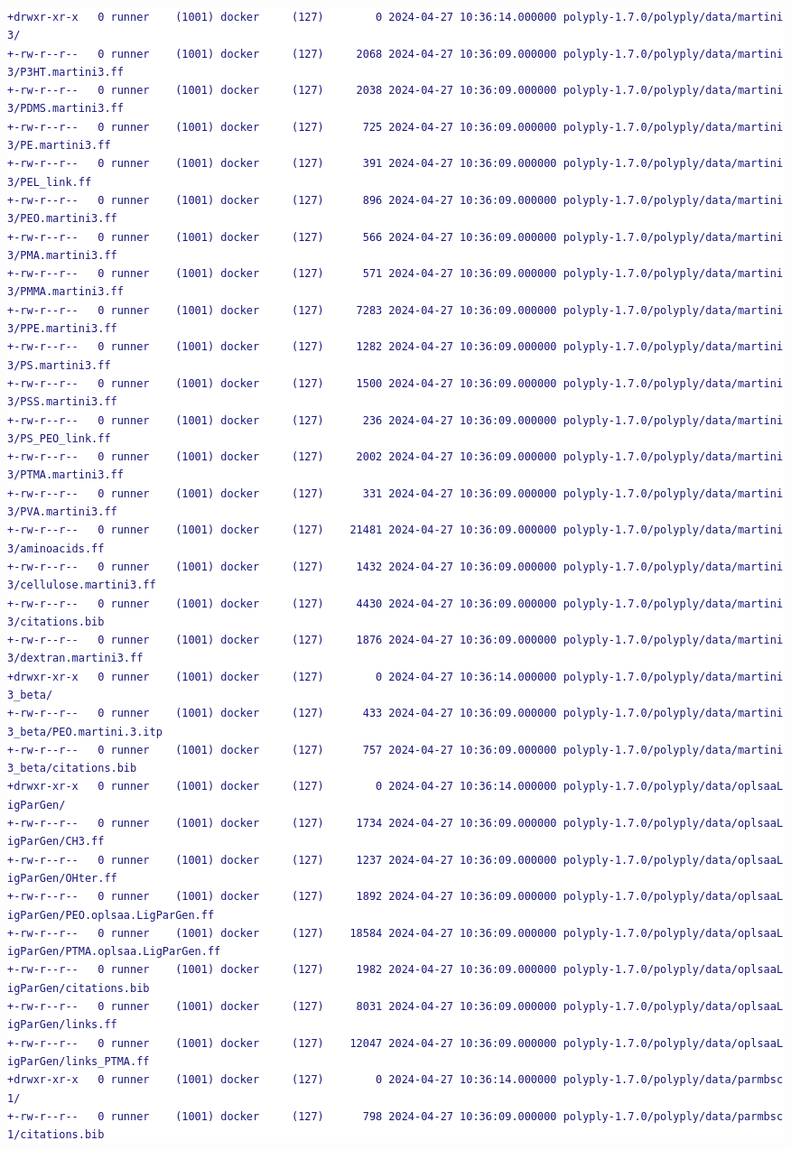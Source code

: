 ```diff
+drwxr-xr-x   0 runner    (1001) docker     (127)        0 2024-04-27 10:36:14.000000 polyply-1.7.0/polyply/data/martini3/
+-rw-r--r--   0 runner    (1001) docker     (127)     2068 2024-04-27 10:36:09.000000 polyply-1.7.0/polyply/data/martini3/P3HT.martini3.ff
+-rw-r--r--   0 runner    (1001) docker     (127)     2038 2024-04-27 10:36:09.000000 polyply-1.7.0/polyply/data/martini3/PDMS.martini3.ff
+-rw-r--r--   0 runner    (1001) docker     (127)      725 2024-04-27 10:36:09.000000 polyply-1.7.0/polyply/data/martini3/PE.martini3.ff
+-rw-r--r--   0 runner    (1001) docker     (127)      391 2024-04-27 10:36:09.000000 polyply-1.7.0/polyply/data/martini3/PEL_link.ff
+-rw-r--r--   0 runner    (1001) docker     (127)      896 2024-04-27 10:36:09.000000 polyply-1.7.0/polyply/data/martini3/PEO.martini3.ff
+-rw-r--r--   0 runner    (1001) docker     (127)      566 2024-04-27 10:36:09.000000 polyply-1.7.0/polyply/data/martini3/PMA.martini3.ff
+-rw-r--r--   0 runner    (1001) docker     (127)      571 2024-04-27 10:36:09.000000 polyply-1.7.0/polyply/data/martini3/PMMA.martini3.ff
+-rw-r--r--   0 runner    (1001) docker     (127)     7283 2024-04-27 10:36:09.000000 polyply-1.7.0/polyply/data/martini3/PPE.martini3.ff
+-rw-r--r--   0 runner    (1001) docker     (127)     1282 2024-04-27 10:36:09.000000 polyply-1.7.0/polyply/data/martini3/PS.martini3.ff
+-rw-r--r--   0 runner    (1001) docker     (127)     1500 2024-04-27 10:36:09.000000 polyply-1.7.0/polyply/data/martini3/PSS.martini3.ff
+-rw-r--r--   0 runner    (1001) docker     (127)      236 2024-04-27 10:36:09.000000 polyply-1.7.0/polyply/data/martini3/PS_PEO_link.ff
+-rw-r--r--   0 runner    (1001) docker     (127)     2002 2024-04-27 10:36:09.000000 polyply-1.7.0/polyply/data/martini3/PTMA.martini3.ff
+-rw-r--r--   0 runner    (1001) docker     (127)      331 2024-04-27 10:36:09.000000 polyply-1.7.0/polyply/data/martini3/PVA.martini3.ff
+-rw-r--r--   0 runner    (1001) docker     (127)    21481 2024-04-27 10:36:09.000000 polyply-1.7.0/polyply/data/martini3/aminoacids.ff
+-rw-r--r--   0 runner    (1001) docker     (127)     1432 2024-04-27 10:36:09.000000 polyply-1.7.0/polyply/data/martini3/cellulose.martini3.ff
+-rw-r--r--   0 runner    (1001) docker     (127)     4430 2024-04-27 10:36:09.000000 polyply-1.7.0/polyply/data/martini3/citations.bib
+-rw-r--r--   0 runner    (1001) docker     (127)     1876 2024-04-27 10:36:09.000000 polyply-1.7.0/polyply/data/martini3/dextran.martini3.ff
+drwxr-xr-x   0 runner    (1001) docker     (127)        0 2024-04-27 10:36:14.000000 polyply-1.7.0/polyply/data/martini3_beta/
+-rw-r--r--   0 runner    (1001) docker     (127)      433 2024-04-27 10:36:09.000000 polyply-1.7.0/polyply/data/martini3_beta/PEO.martini.3.itp
+-rw-r--r--   0 runner    (1001) docker     (127)      757 2024-04-27 10:36:09.000000 polyply-1.7.0/polyply/data/martini3_beta/citations.bib
+drwxr-xr-x   0 runner    (1001) docker     (127)        0 2024-04-27 10:36:14.000000 polyply-1.7.0/polyply/data/oplsaaLigParGen/
+-rw-r--r--   0 runner    (1001) docker     (127)     1734 2024-04-27 10:36:09.000000 polyply-1.7.0/polyply/data/oplsaaLigParGen/CH3.ff
+-rw-r--r--   0 runner    (1001) docker     (127)     1237 2024-04-27 10:36:09.000000 polyply-1.7.0/polyply/data/oplsaaLigParGen/OHter.ff
+-rw-r--r--   0 runner    (1001) docker     (127)     1892 2024-04-27 10:36:09.000000 polyply-1.7.0/polyply/data/oplsaaLigParGen/PEO.oplsaa.LigParGen.ff
+-rw-r--r--   0 runner    (1001) docker     (127)    18584 2024-04-27 10:36:09.000000 polyply-1.7.0/polyply/data/oplsaaLigParGen/PTMA.oplsaa.LigParGen.ff
+-rw-r--r--   0 runner    (1001) docker     (127)     1982 2024-04-27 10:36:09.000000 polyply-1.7.0/polyply/data/oplsaaLigParGen/citations.bib
+-rw-r--r--   0 runner    (1001) docker     (127)     8031 2024-04-27 10:36:09.000000 polyply-1.7.0/polyply/data/oplsaaLigParGen/links.ff
+-rw-r--r--   0 runner    (1001) docker     (127)    12047 2024-04-27 10:36:09.000000 polyply-1.7.0/polyply/data/oplsaaLigParGen/links_PTMA.ff
+drwxr-xr-x   0 runner    (1001) docker     (127)        0 2024-04-27 10:36:14.000000 polyply-1.7.0/polyply/data/parmbsc1/
+-rw-r--r--   0 runner    (1001) docker     (127)      798 2024-04-27 10:36:09.000000 polyply-1.7.0/polyply/data/parmbsc1/citations.bib
```
